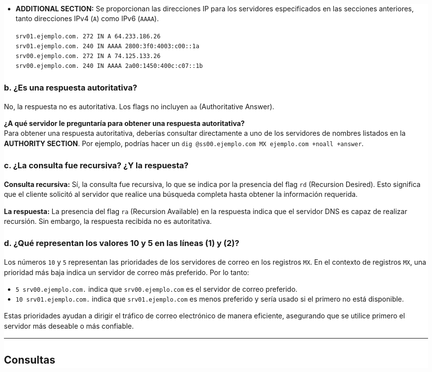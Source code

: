 - **ADDITIONAL SECTION:** Se proporcionan las direcciones IP para los servidores especificados en las secciones anteriores, tanto direcciones IPv4 (`A`) como IPv6 (`AAAA`).
  ```bash
  srv01.ejemplo.com. 272 IN A 64.233.186.26
  srv01.ejemplo.com. 240 IN AAAA 2800:3f0:4003:c00::1a
  srv00.ejemplo.com. 272 IN A 74.125.133.26
  srv00.ejemplo.com. 240 IN AAAA 2a00:1450:400c:c07::1b
  ```

### b. ¿Es una respuesta autoritativa?

No, la respuesta no es autoritativa. Los flags no incluyen `aa` (Authoritative Answer). 

**¿A qué servidor le preguntaría para obtener una respuesta autoritativa?**  
Para obtener una respuesta autoritativa, deberías consultar directamente a uno de los servidores de nombres listados en la **AUTHORITY SECTION**. Por ejemplo, podrías hacer un `dig @ss00.ejemplo.com MX ejemplo.com +noall +answer`.

### c. ¿La consulta fue recursiva? ¿Y la respuesta?

**Consulta recursiva:** Sí, la consulta fue recursiva, lo que se indica por la presencia del flag `rd` (Recursion Desired). Esto significa que el cliente solicitó al servidor que realice una búsqueda completa hasta obtener la información requerida.

**La respuesta:** La presencia del flag `ra` (Recursion Available) en la respuesta indica que el servidor DNS es capaz de realizar recursión. Sin embargo, la respuesta recibida no es autoritativa.

### d. ¿Qué representan los valores 10 y 5 en las líneas (1) y (2)?

Los números `10` y `5` representan las prioridades de los servidores de correo en los registros `MX`. En el contexto de registros `MX`, una prioridad más baja indica un servidor de correo más preferido. Por lo tanto:
- `5 srv00.ejemplo.com.` indica que `srv00.ejemplo.com` es el servidor de correo preferido.
- `10 srv01.ejemplo.com.` indica que `srv01.ejemplo.com` es menos preferido y sería usado si el primero no está disponible.

Estas prioridades ayudan a dirigir el tráfico de correo electrónico de manera eficiente, asegurando que se utilice primero el servidor más deseable o más confiable.


---

## Consultas

























